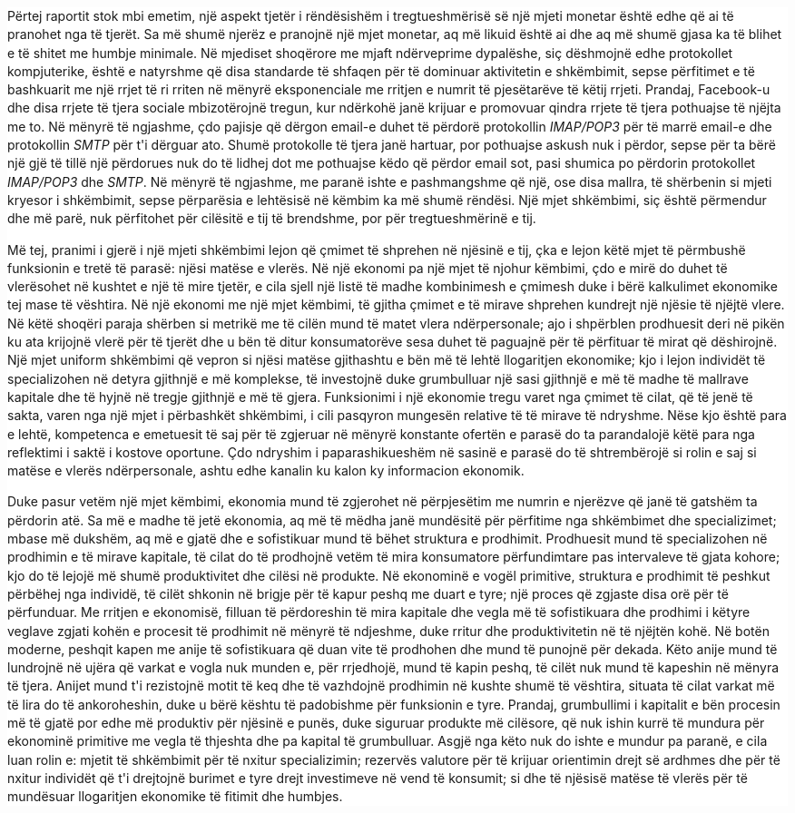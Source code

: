 Përtej raportit stok mbi emetim, një aspekt tjetër i rëndësishëm i tregtueshmërisë së një mjeti monetar është edhe që ai të pranohet nga të tjerët. Sa më shumë njerëz e pranojnë një mjet monetar, aq më likuid është ai dhe aq më shumë gjasa ka të blihet e të shitet me humbje minimale. Në mjediset shoqërore me mjaft ndërveprime dypalëshe, siç dëshmojnë edhe protokollet kompjuterike, është e natyrshme që disa standarde të shfaqen për të dominuar aktivitetin e shkëmbimit, sepse përfitimet e të bashkuarit me një rrjet të ri rriten në mënyrë eksponenciale me rritjen e numrit të pjesëtarëve të këtij rrjeti. Prandaj, Facebook-u dhe disa rrjete të tjera sociale mbizotërojnë tregun, kur ndërkohë janë krijuar e promovuar qindra rrjete të tjera pothuajse të njëjta me to. Në mënyrë të ngjashme, çdo pajisje që dërgon email-e duhet të përdorë protokollin *IMAP/POP3* për të marrë email-e dhe protokollin *SMTP* për t'i dërguar ato. Shumë protokolle të tjera janë hartuar, por pothuajse askush nuk i përdor, sepse për ta bërë një gjë të tillë një përdorues nuk do të lidhej dot me pothuajse këdo që përdor email sot, pasi shumica po përdorin protokollet *IMAP/POP3* dhe *SMTP*. Në mënyrë të ngjashme, me paranë ishte e pashmangshme që një, ose disa mallra, të shërbenin si mjeti kryesor i shkëmbimit, sepse përparësia e lehtësisë në këmbim ka më shumë rëndësi. Një mjet shkëmbimi, siç është përmendur dhe më parë, nuk përfitohet për cilësitë e tij të brendshme, por për tregtueshmërinë e tij.

Më tej, pranimi i gjerë i një mjeti shkëmbimi lejon që çmimet të shprehen në njësinë e tij, çka e lejon këtë mjet të përmbushë funksionin e tretë të parasë: njësi matëse e vlerës. Në një ekonomi pa një mjet të njohur këmbimi, çdo e mirë do duhet të vlerësohet në kushtet e një të mire tjetër, e cila sjell një listë të madhe kombinimesh e çmimesh duke i bërë kalkulimet ekonomike tej mase të vështira. Në një ekonomi me një mjet këmbimi, të gjitha çmimet e të mirave shprehen kundrejt një njësie të njëjtë vlere. Në këtë shoqëri paraja shërben si metrikë me të cilën mund të matet vlera ndërpersonale; ajo i shpërblen prodhuesit deri në pikën ku ata krijojnë vlerë për të tjerët dhe u bën të ditur konsumatorëve sesa duhet të paguajnë për të përfituar të mirat që dëshirojnë. Një mjet uniform shkëmbimi që vepron si njësi matëse gjithashtu e bën më të lehtë llogaritjen ekonomike; kjo i lejon individët të specializohen në detyra gjithnjë e më komplekse, të investojnë duke grumbulluar një sasi gjithnjë e më të madhe të mallrave kapitale dhe të hyjnë në tregje gjithnjë e më të gjera. Funksionimi i një ekonomie tregu varet nga çmimet të cilat, që të jenë të sakta, varen nga një mjet i përbashkët shkëmbimi, i cili pasqyron mungesën relative të të mirave të ndryshme. Nëse kjo është para e lehtë, kompetenca e emetuesit të saj për të zgjeruar në mënyrë konstante ofertën e parasë do ta parandalojë këtë para nga reflektimi i saktë i kostove oportune. Çdo ndryshim i paparashikueshëm në sasinë e parasë do të shtrembërojë si rolin e saj si matëse e vlerës ndërpersonale, ashtu edhe kanalin ku kalon ky informacion ekonomik.

Duke pasur vetëm një mjet këmbimi, ekonomia mund të zgjerohet në përpjesëtim me numrin e njerëzve që janë të gatshëm ta përdorin atë. Sa më e madhe të jetë ekonomia, aq më të mëdha janë mundësitë për përfitime nga shkëmbimet dhe specializimet; mbase më dukshëm, aq më e gjatë dhe e sofistikuar mund të bëhet struktura e prodhimit. Prodhuesit mund të specializohen në prodhimin e të mirave kapitale, të cilat do të prodhojnë vetëm të mira konsumatore përfundimtare pas intervaleve të gjata kohore; kjo do të lejojë më shumë produktivitet dhe cilësi në produkte. Në ekonominë e vogël primitive, struktura e prodhimit të peshkut përbëhej nga individë, të cilët shkonin në brigje për të kapur peshq me duart e tyre; një proces që zgjaste disa orë për të përfunduar. Me rritjen e ekonomisë, filluan të përdoreshin të mira kapitale dhe vegla më të sofistikuara dhe prodhimi i këtyre veglave zgjati kohën e procesit të prodhimit në mënyrë të ndjeshme, duke rritur dhe produktivitetin në të njëjtën kohë. Në botën moderne, peshqit kapen me anije të sofistikuara që duan vite të prodhohen dhe mund të punojnë për dekada. Këto anije mund të lundrojnë në ujëra që varkat e vogla nuk munden e, për rrjedhojë, mund të kapin peshq, të cilët nuk mund të kapeshin në mënyra të tjera. Anijet mund t'i rezistojnë motit të keq dhe të vazhdojnë prodhimin në kushte shumë të vështira, situata të cilat varkat më të lira do të ankoroheshin, duke u bërë kështu të padobishme për funksionin e tyre. Prandaj, grumbullimi i kapitalit e bën procesin më të gjatë por edhe më produktiv për njësinë e punës, duke siguruar produkte më cilësore, që nuk ishin kurrë të mundura për ekonominë primitive me vegla të thjeshta dhe pa kapital të grumbulluar. Asgjë nga këto nuk do ishte e mundur pa paranë, e cila luan rolin e: mjetit të shkëmbimit për të nxitur specializimin; rezervës valutore për të krijuar orientimin drejt së ardhmes dhe për të nxitur individët që t'i drejtojnë burimet e tyre drejt investimeve në vend të konsumit; si dhe të njësisë matëse të vlerës për të mundësuar llogaritjen ekonomike të fitimit dhe humbjes.
